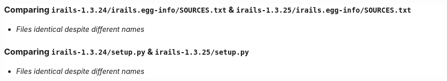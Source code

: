 ### Comparing `irails-1.3.24/irails.egg-info/SOURCES.txt` & `irails-1.3.25/irails.egg-info/SOURCES.txt`

 * *Files identical despite different names*

### Comparing `irails-1.3.24/setup.py` & `irails-1.3.25/setup.py`

 * *Files identical despite different names*

